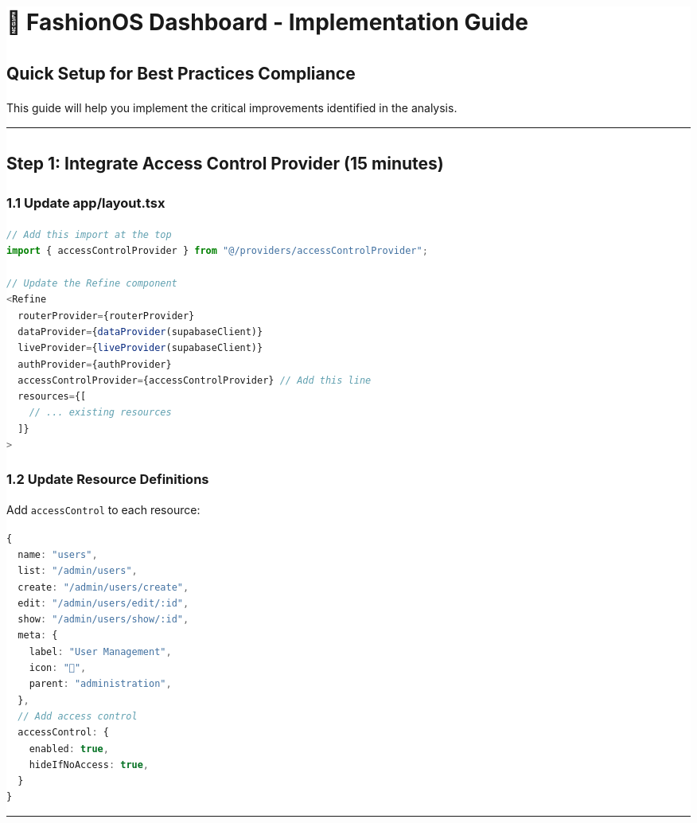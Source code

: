 # 🚀 FashionOS Dashboard - Implementation Guide

## Quick Setup for Best Practices Compliance

This guide will help you implement the critical improvements identified in the analysis.

---

## Step 1: Integrate Access Control Provider (15 minutes)

### 1.1 Update app/layout.tsx

```typescript
// Add this import at the top
import { accessControlProvider } from "@/providers/accessControlProvider";

// Update the Refine component
<Refine
  routerProvider={routerProvider}
  dataProvider={dataProvider(supabaseClient)}
  liveProvider={liveProvider(supabaseClient)}
  authProvider={authProvider}
  accessControlProvider={accessControlProvider} // Add this line
  resources={[
    // ... existing resources
  ]}
>
```

### 1.2 Update Resource Definitions

Add `accessControl` to each resource:

```typescript
{
  name: "users",
  list: "/admin/users",
  create: "/admin/users/create",
  edit: "/admin/users/edit/:id",
  show: "/admin/users/show/:id",
  meta: {
    label: "User Management",
    icon: "👥",
    parent: "administration",
  },
  // Add access control
  accessControl: {
    enabled: true,
    hideIfNoAccess: true,
  }
}
```

---